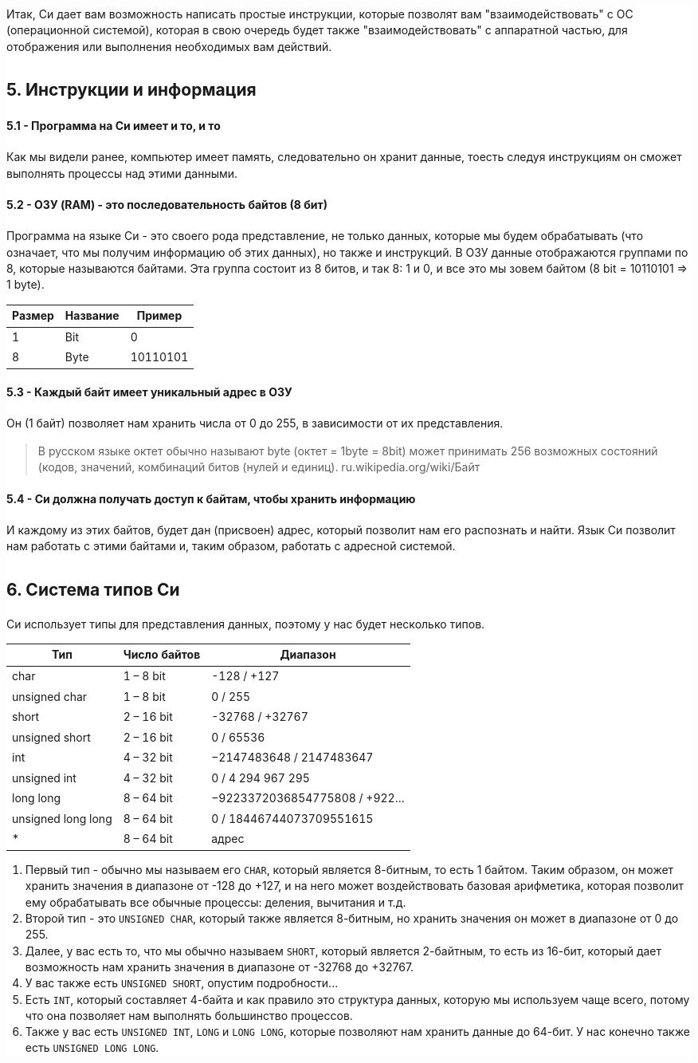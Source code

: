 Итак, Си дает вам возможность написать простые инструкции, которые позволят вам "взаимодействовать" с ОС (операционной системой), которая в свою очередь будет также "взаимодействовать" с аппаратной частью, для отображения или выполнения необходимых вам действий.

## 5. Инструкции и информация  ##

#### 5.1 - Программа на Си имеет и то, и то  ####

Как мы видели ранее, компьютер имеет память, следовательно он хранит данные, тоесть следуя инструкциям он сможет выполнять процессы над этими данными.

#### 5.2 - ОЗУ (RAM) - это последовательность байтов (8 бит) ####

Программа на языке Си - это своего рода представление, не только данных, которые мы будем обрабатывать (что означает, что мы получим информацию об этих данных), но также и инструкций. В ОЗУ данные отображаются группами по 8, которые называются байтами. Эта группа состоит из 8 битов, и так 8: 1 и 0, и все это мы зовем байтом (8 bit = 10110101 => 1 byte).

Размер | Название | Пример
-------|----------|-------
1      | Bit      | 0
8      | Byte	    | 10110101

#### 5.3 - Каждый байт имеет уникальный адрес в ОЗУ ####

Он (1 байт) позволяет нам хранить числа от 0 до 255, в зависимости от их представления.

> В русском языке октет обычно называют byte (октет = 1byte = 8bit) может принимать 256 возможных состояний (кодов, значений, комбинаций битов (нулей и единиц). ru.wikipedia.org/wiki/Байт

#### 5.4 - Си должна получать доступ к байтам, чтобы хранить информацию ####

И каждому из этих байтов, будет дан (присвоен) адрес, который позволит нам его распознать и найти. Язык Си позволит нам работать с этими байтами и, таким образом, работать с адресной системой.

## 6. Система типов Си  ##
Си использует типы для представления данных, поэтому у нас будет несколько типов.

Тип                | Число байтов | Диапазон
-------------------|--------------|---------
char               | 1 – 8 bit    | -128 / +127
unsigned char      | 1 – 8 bit	  | 0 / 255
short	             | 2 – 16 bit	  | -32768 / +32767
unsigned short     | 2 – 16 bit   |	0 / 65536
int	               | 4 – 32 bit   | −2147483648 / 2147483647
unsigned int       | 4 – 32 bit	  | 0 / 4 294 967 295
long long          | 8 – 64 bit   |	−9223372036854775808 / +922…
unsigned long long | 8 – 64 bit	  | 0 / 18446744073709551615
\*	               | 8 – 64 bit   |	адрес

1. Первый тип - обычно мы называем его `CHAR`, который является 8-битным, то есть 1 байтом. Таким образом, он может хранить значения в диапазоне от -128 до +127, и на него может воздействовать базовая арифметика, которая позволит ему обрабатывать все обычные процессы: деления, вычитания и т.д.
2. Второй тип - это `UNSIGNED CHAR`, который также является 8-битным, но хранить значения он может в диапазоне от 0 до 255.
3. Далее, у вас есть то, что мы обычно называем `SHORT`, который является 2-байтным, то есть из 16-бит, который дает возможность нам хранить значения в диапазоне от -32768 до +32767.
4. У вас также есть `UNSIGNED SHORT`, опустим подробности...
5. Есть `INT`, который составляет 4-байта и как правило это структура данных, которую мы используем чаще всего, потому что она позволяет нам выполнять большинство процессов.
6. Также у вас есть `UNSIGNED INT`, `LONG` и `LONG LONG`, которые позволяют нам хранить данные до 64-бит. У нас конечно также есть `UNSIGNED LONG LONG`.